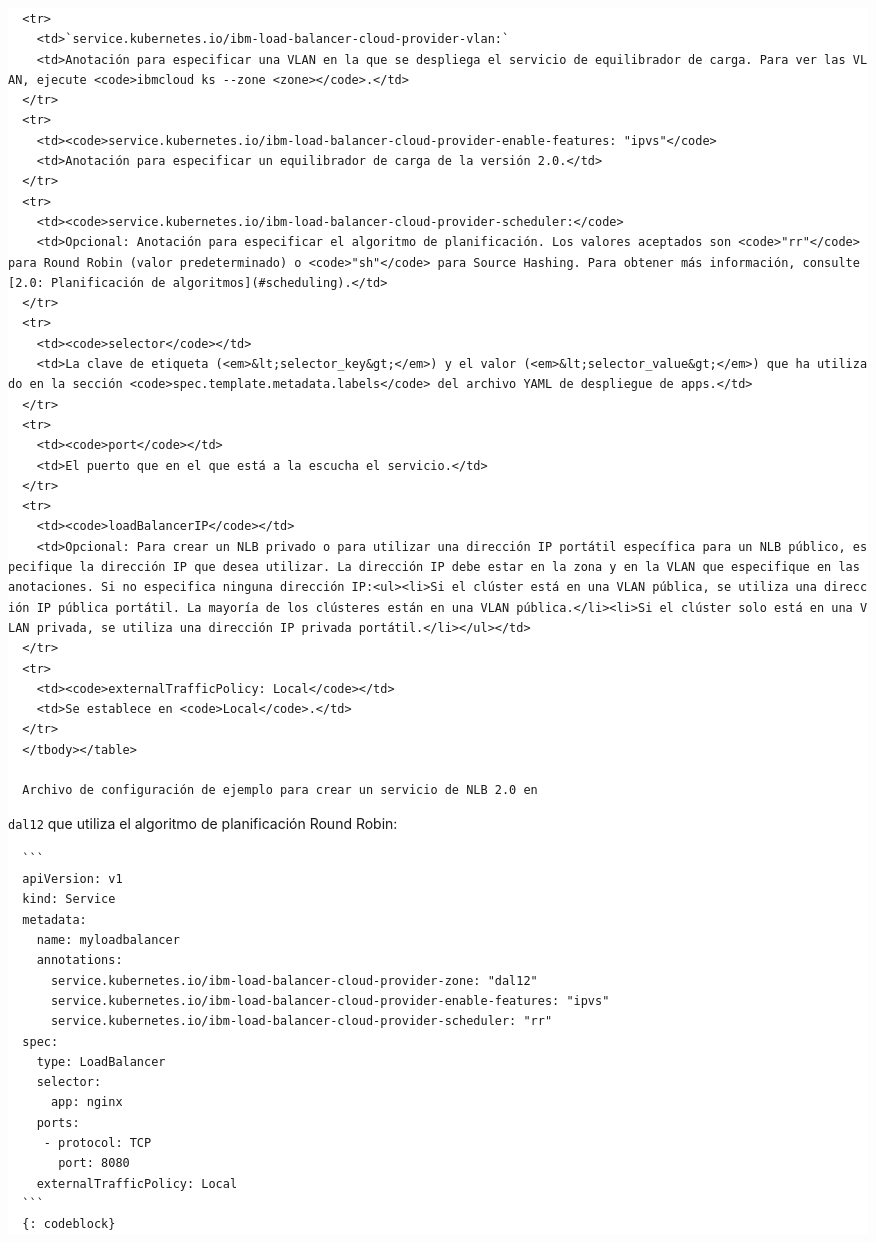       <tr>
        <td>`service.kubernetes.io/ibm-load-balancer-cloud-provider-vlan:`
        <td>Anotación para especificar una VLAN en la que se despliega el servicio de equilibrador de carga. Para ver las VLAN, ejecute <code>ibmcloud ks --zone <zone></code>.</td>
      </tr>
      <tr>
        <td><code>service.kubernetes.io/ibm-load-balancer-cloud-provider-enable-features: "ipvs"</code>
        <td>Anotación para especificar un equilibrador de carga de la versión 2.0.</td>
      </tr>
      <tr>
        <td><code>service.kubernetes.io/ibm-load-balancer-cloud-provider-scheduler:</code>
        <td>Opcional: Anotación para especificar el algoritmo de planificación. Los valores aceptados son <code>"rr"</code> para Round Robin (valor predeterminado) o <code>"sh"</code> para Source Hashing. Para obtener más información, consulte [2.0: Planificación de algoritmos](#scheduling).</td>
      </tr>
      <tr>
        <td><code>selector</code></td>
        <td>La clave de etiqueta (<em>&lt;selector_key&gt;</em>) y el valor (<em>&lt;selector_value&gt;</em>) que ha utilizado en la sección <code>spec.template.metadata.labels</code> del archivo YAML de despliegue de apps.</td>
      </tr>
      <tr>
        <td><code>port</code></td>
        <td>El puerto que en el que está a la escucha el servicio.</td>
      </tr>
      <tr>
        <td><code>loadBalancerIP</code></td>
        <td>Opcional: Para crear un NLB privado o para utilizar una dirección IP portátil específica para un NLB público, especifique la dirección IP que desea utilizar. La dirección IP debe estar en la zona y en la VLAN que especifique en las anotaciones. Si no especifica ninguna dirección IP:<ul><li>Si el clúster está en una VLAN pública, se utiliza una dirección IP pública portátil. La mayoría de los clústeres están en una VLAN pública.</li><li>Si el clúster solo está en una VLAN privada, se utiliza una dirección IP privada portátil.</li></ul></td>
      </tr>
      <tr>
        <td><code>externalTrafficPolicy: Local</code></td>
        <td>Se establece en <code>Local</code>.</td>
      </tr>
      </tbody></table>

      Archivo de configuración de ejemplo para crear un servicio de NLB 2.0 en
`dal12` que utiliza el algoritmo de planificación Round Robin:

      ```
      apiVersion: v1
      kind: Service
      metadata:
        name: myloadbalancer
        annotations:
          service.kubernetes.io/ibm-load-balancer-cloud-provider-zone: "dal12"
          service.kubernetes.io/ibm-load-balancer-cloud-provider-enable-features: "ipvs"
          service.kubernetes.io/ibm-load-balancer-cloud-provider-scheduler: "rr"
      spec:
        type: LoadBalancer
        selector:
          app: nginx
        ports:
         - protocol: TCP
           port: 8080
        externalTrafficPolicy: Local
      ```
      {: codeblock}
